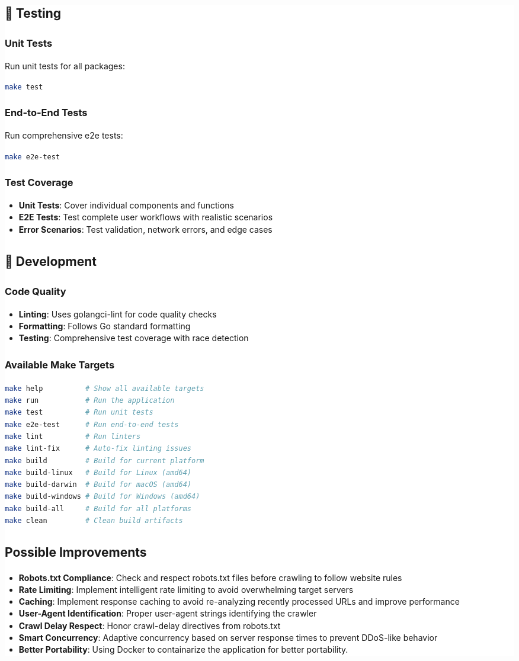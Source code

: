 ## 🧪 Testing

### Unit Tests
Run unit tests for all packages:
```bash
make test
```

### End-to-End Tests
Run comprehensive e2e tests:
```bash
make e2e-test
```

### Test Coverage
- **Unit Tests**: Cover individual components and functions
- **E2E Tests**: Test complete user workflows with realistic scenarios
- **Error Scenarios**: Test validation, network errors, and edge cases

## 🔧 Development

### Code Quality
- **Linting**: Uses golangci-lint for code quality checks
- **Formatting**: Follows Go standard formatting
- **Testing**: Comprehensive test coverage with race detection

### Available Make Targets
```bash
make help          # Show all available targets
make run           # Run the application
make test          # Run unit tests
make e2e-test      # Run end-to-end tests
make lint          # Run linters
make lint-fix      # Auto-fix linting issues
make build         # Build for current platform
make build-linux   # Build for Linux (amd64)
make build-darwin  # Build for macOS (amd64)
make build-windows # Build for Windows (amd64)
make build-all     # Build for all platforms
make clean         # Clean build artifacts
```

## Possible Improvements
- **Robots.txt Compliance**: Check and respect robots.txt files before crawling to follow website rules
- **Rate Limiting**: Implement intelligent rate limiting to avoid overwhelming target servers
- **Caching**: Implement response caching to avoid re-analyzing recently processed URLs and improve performance
- **User-Agent Identification**: Proper user-agent strings identifying the crawler
- **Crawl Delay Respect**: Honor crawl-delay directives from robots.txt
- **Smart Concurrency**: Adaptive concurrency based on server response times to prevent DDoS-like behavior
- **Better Portability**: Using Docker to containarize the application for better portability.
